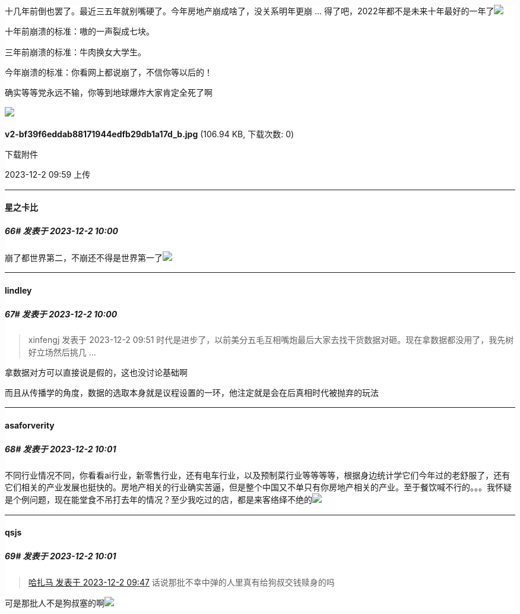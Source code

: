 十几年前倒也罢了。最近三五年就别嘴硬了。今年房地产崩成啥了，没关系明年更崩 ...</blockquote>
得了吧，2022年都不是未来十年最好的一年了<img src="https://static.saraba1st.com/image/smiley/face2017/048.png" referrerpolicy="no-referrer">

十年前崩溃的标准：嗷的一声裂成七块。

三年前崩溃的标准：牛肉换女大学生。

今年崩溃的标准：你看网上都说崩了，不信你等以后的！

确实等等党永远不输，你等到地球爆炸大家肯定全死了啊

<img src="https://img.saraba1st.com/forum/202312/02/095959pmz2sd5q7nsazaq3.jpg" referrerpolicy="no-referrer">

<strong>v2-bf39f6eddab88171944edfb29db1a17d_b.jpg</strong> (106.94 KB, 下载次数: 0)

下载附件

2023-12-2 09:59 上传

*****

####  星之卡比  
##### 66#       发表于 2023-12-2 10:00

崩了都世界第二，不崩还不得是世界第一了<img src="https://static.saraba1st.com/image/smiley/face2017/067.png" referrerpolicy="no-referrer">

*****

####  lindley  
##### 67#       发表于 2023-12-2 10:00

<blockquote>xinfengj 发表于 2023-12-2 09:51
时代是进步了，以前美分五毛互相嘴炮最后大家去找干货数据对砸。现在拿数据都没用了，我先树好立场然后挑几 ...</blockquote>
拿数据对方可以直接说是假的，这也没讨论基础啊

而且从传播学的角度，数据的选取本身就是议程设置的一环，他注定就是会在后真相时代被抛弃的玩法

*****

####  asaforverity  
##### 68#       发表于 2023-12-2 10:01

不同行业情况不同，你看看ai行业，新零售行业，还有电车行业，以及预制菜行业等等等等，根据身边统计学它们今年过的老舒服了，还有它们相关的产业发展也挺快的。房地产相关的行业确实苦逼，但是整个中国又不单只有你房地产相关的产业。至于餐饮喊不行的。。。我怀疑是个例问题，现在能堂食不吊打去年的情况？至少我吃过的店，都是来客络绎不绝的<img src="https://static.saraba1st.com/image/smiley/face2017/001.png" referrerpolicy="no-referrer">

*****

####  qsjs  
##### 69#       发表于 2023-12-2 10:01

<blockquote><a href="httphttps://bbs.saraba1st.com/2b/forum.php?mod=redirect&amp;goto=findpost&amp;pid=63200120&amp;ptid=2162647" target="_blank">哈扎马 发表于 2023-12-2 09:47</a>
话说那批不幸中弹的人里真有给狗叔交钱赎身的吗</blockquote>
可是那批人不是狗叔塞的啊<img src="https://static.saraba1st.com/image/smiley/face2017/053.png" referrerpolicy="no-referrer">

